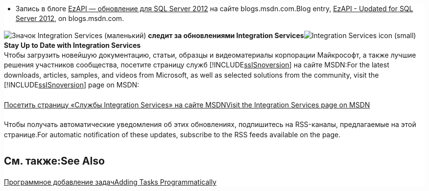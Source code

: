 -   <span data-ttu-id="e6562-126">Запись в блоге [EzAPI — обновление для SQL Server 2012](https://go.microsoft.com/fwlink/?LinkId=243223) на сайте blogs.msdn.com.</span><span class="sxs-lookup"><span data-stu-id="e6562-126">Blog entry, [EzAPI - Updated for SQL Server 2012](https://go.microsoft.com/fwlink/?LinkId=243223), on blogs.msdn.com.</span></span>  
  
<span data-ttu-id="e6562-127">![Значок Integration Services (маленький)](../media/dts-16.gif "Значок служб Integration Services (маленький)")  **следит за обновлениями Integration Services**</span><span class="sxs-lookup"><span data-stu-id="e6562-127">![Integration Services icon (small)](../media/dts-16.gif "Integration Services icon (small)")  **Stay Up to Date with Integration Services**</span></span><br /> <span data-ttu-id="e6562-128">Чтобы загрузить новейшую документацию, статьи, образцы и видеоматериалы корпорации Майкрософт, а также лучшие решения участников сообщества, посетите страницу служб [!INCLUDE[ssISnoversion](../../includes/ssisnoversion-md.md)] на сайте MSDN:</span><span class="sxs-lookup"><span data-stu-id="e6562-128">For the latest downloads, articles, samples, and videos from Microsoft, as well as selected solutions from the community, visit the [!INCLUDE[ssISnoversion](../../includes/ssisnoversion-md.md)] page on MSDN:</span></span><br /><br /> [<span data-ttu-id="e6562-129">Посетить страницу «Службы Integration Services» на сайте MSDN</span><span class="sxs-lookup"><span data-stu-id="e6562-129">Visit the Integration Services page on MSDN</span></span>](https://go.microsoft.com/fwlink/?LinkId=136655)<br /><br /> <span data-ttu-id="e6562-130">Чтобы получать автоматические уведомления об этих обновлениях, подпишитесь на RSS-каналы, предлагаемые на этой странице.</span><span class="sxs-lookup"><span data-stu-id="e6562-130">For automatic notification of these updates, subscribe to the RSS feeds available on the page.</span></span>  
  
## <a name="see-also"></a><span data-ttu-id="e6562-131">См. также:</span><span class="sxs-lookup"><span data-stu-id="e6562-131">See Also</span></span>  
 [<span data-ttu-id="e6562-132">Программное добавление задач</span><span class="sxs-lookup"><span data-stu-id="e6562-132">Adding Tasks Programmatically</span></span>](../building-packages-programmatically/adding-tasks-programmatically.md)  
  
  
